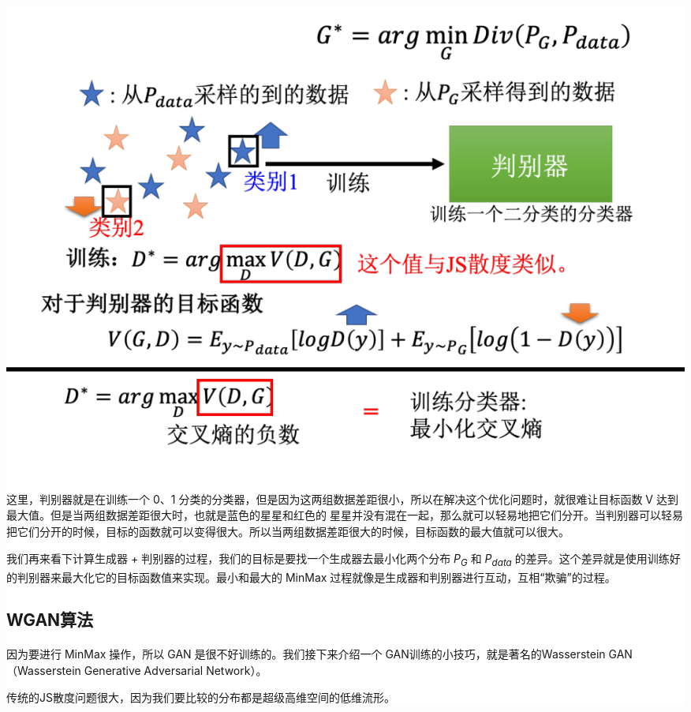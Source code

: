 ![alt text](image-1.png)

这里，判别器就是在训练一个 0、1 分类的分类器，但是因为这两组数据差距很小，所以在解决这个优化问题时，就很难让目标函数 V 达到最大值。但是当两组数据差距很大时，也就是蓝色的星星和红色的
星星并没有混在一起，那么就可以轻易地把它们分开。当判别器可以轻易把它们分开的时候，目标的函数就可以变得很大。所以当两组数据差距很大的时候，目标函数的最大值就可以很大。

我们再来看下计算生成器 + 判别器的过程，我们的目标是要找一个生成器去最小化两个分布 $P_G$ 和 $P_{data}$ 的差异。这个差异就是使用训练好的判别器来最大化它的目标函数值来实现。最小和最大的 MinMax 过程就像是生成器和判别器进行互动，互相“欺骗”的过程。


## WGAN算法

因为要进行 MinMax 操作，所以 GAN 是很不好训练的。我们接下来介绍一个 GAN训练的小技巧，就是著名的Wasserstein GAN（Wasserstein Generative Adversarial Network）。

传统的JS散度问题很大，因为我们要比较的分布都是超级高维空间的低维流形。

